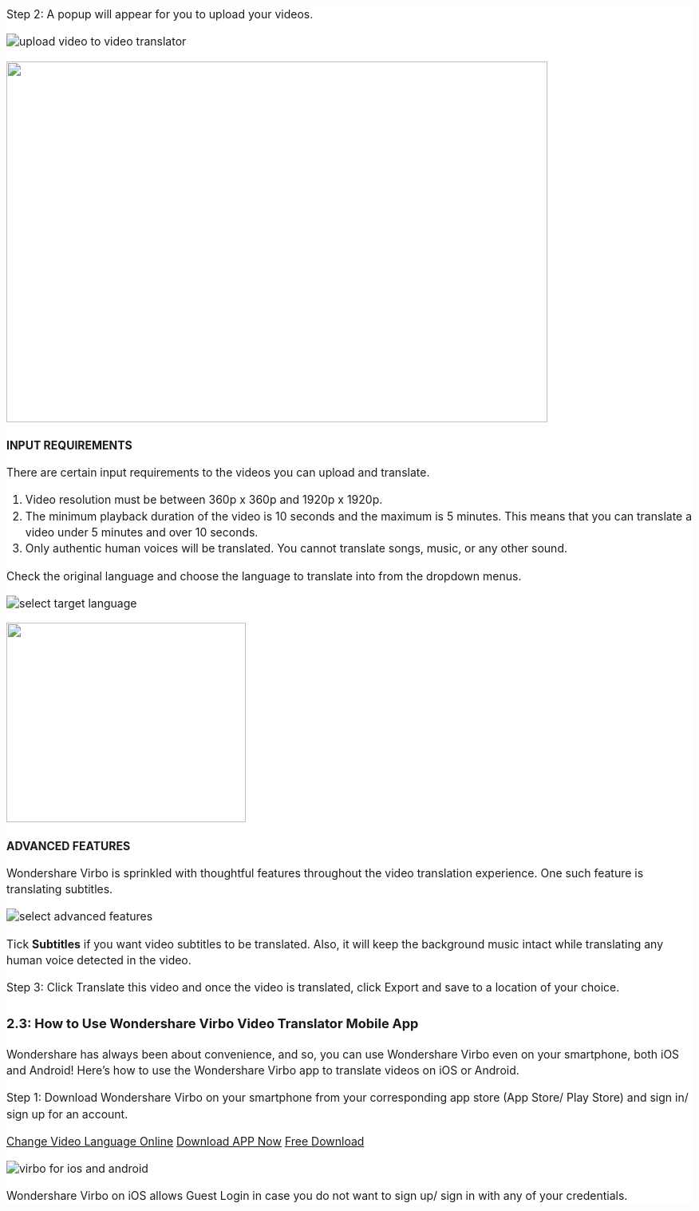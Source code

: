 Step 2: A popup will appear for you to upload your videos.

![upload video to video translator](https://images.wondershare.com/virbo/guide/windows/video-translate-2.png)


<a href="https://ukaidot.sjv.io/c/5597632/1793234/19578" target="_top" id="1793234"><img src="//a.impactradius-go.com/display-ad/19578-1793234" border="0" alt="" width="678" height="452"/></a><img height="0" width="0" src="https://imp.pxf.io/i/5597632/1793234/19578" style="position:absolute;visibility:hidden;" border="0" />

**INPUT REQUIREMENTS**

There are certain input requirements to the videos you can upload and translate.

1. Video resolution must be between 360p x 360p and 1920p x 1920p.
2. The minimum playback duration of the video is 10 seconds and the maximum is 5 minutes. This means that you can translate a video under 5 minutes and over 10 seconds.
3. Only authentic human voices will be translated. You cannot translate songs, music, or any other sound.

Check the original language and choose the language to translate into from the dropdown menus.

![select target language](https://images.wondershare.com/virbo/guide/windows/video-translate-3.png)


<a href="https://boody-eco-wear.pxf.io/c/5597632/1567905/13846" target="_top" id="1567905"><img src="//a.impactradius-go.com/display-ad/13846-1567905" border="0" alt="" width="300" height="250"/></a><img height="0" width="0" src="https://imp.pxf.io/i/5597632/1567905/13846" style="position:absolute;visibility:hidden;" border="0" />

**ADVANCED FEATURES**

Wondershare Virbo is sprinkled with thoughtful features throughout the video translation experience. One such feature is translating subtitles.

![select advanced features](https://images.wondershare.com/virbo/guide/windows/video-translate-4.png)

Tick **Subtitles** if you want video subtitles to be translated. Also, it will keep the background music intact while translating any human voice detected in the video.

Step 3: Click Translate this video and once the video is translated, click Export and save to a location of your choice.

### 2.3: How to Use Wondershare Virbo Video Translator Mobile App

Wondershare has always been about convenience, and so, you can use Wondershare Virbo even on your smartphone, both iOS and Android! Here’s how to use the Wondershare Virbo app to translate videos on iOS or Android.

Step 1: Download Wondershare Virbo on your smartphone from your corresponding app store (App Store/ Play Store) and sign in/ sign up for an account.

[Change Video Language Online](https://tools.techidaily.com/wondershare/virbo/download/) [Download APP Now](https://app.adjust.com/11acwaj1%5F11ig9sc4) [Free Download](https://tools.techidaily.com/wondershare/virbo/download/)


![virbo for ios and android](https://images.wondershare.com/virbo/article/2024/03/video-language-changer-8.jpg)

Wondershare Virbo on iOS allows Guest Login in case you do not want to sign up/ sign in with any of your credentials.
